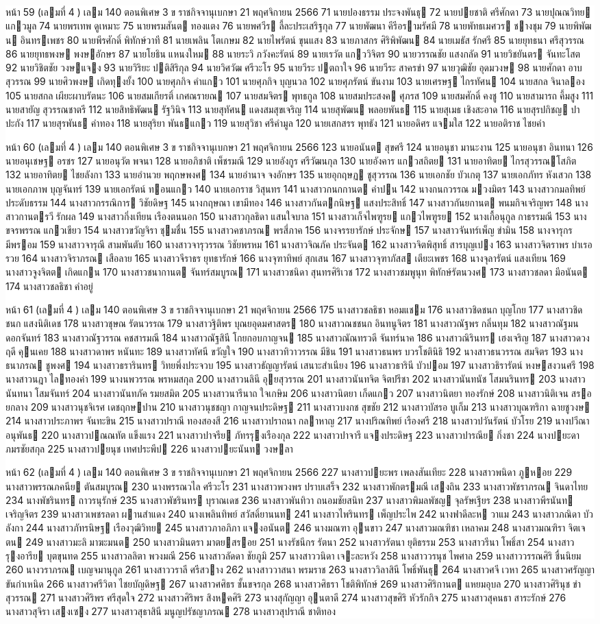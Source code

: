 หน้า 59 (เลมที่ 4 ) เลม 140 ตอนพิเศษ 3 ข ราชกิจจานุเบกษา 21 พฤศจิกายน 2566 71 นายปองธรรม ประจงพันธุ 72 นายปยชาติ ศรีศักดา 73 นายปุณณวิทย แกวมูล 74 นายพรเทพ ดูเหมาะ 75 นายพรมสันต ทองแตง 76 นายพศวีร ลี้ละประเสริฐกุล 77 นายพัฒนา คีรีอรามรัศมี 78 นายพัทธเมศวร ชางชุม 79 นายพิพัฒน อินทรเพชร 80 นายพีรศักดิ์ พิทักษ์วาที 81 นายเพลิน โตเกษม 82 นายไพรัตน์ ขุนแสง 83 นายภาสกร ศิริพิพัฒน 84 นายเมธัส รักศรี 85 นายยุทธนา ศรีสุวรรณ 86 นายยุทธพงษ พงษอักษร 87 นายโยธิน แหนงใหม 88 นายระวิ ภวังคะรัตน์ 89 นายเรวัต แกววิจิตร 90 นายวรรณชัย แสงกลัด 91 นายวิชยันตร จันทะโสต 92 นายวิชิตชัย วงษแจง 93 นายวิริยะ ปติสิริกุล 94 นายวิศวัฒ ศรีวะโร 95 นายวีระ ปตถาใจ 96 นายวีระ สาครขํา 97 นายวุฒิชัย อุดมวงษ 98 นายศักดา อาบสุวรรณ 99 นายศิวพงษ เกิดทุงยั้ง 100 นายศุภกิจ คําแกว 101 นายศุภกิจ บุญนวล 102 นายศุภรัตน์ ขันงาม 103 นายเศรษฐ ไกรทัศน 104 นายสกล จินาลอง 105 นายสกล เผียะผาบรัตนะ 106 นายสมเกียรติ์ เกศณรายณ 107 นายสมจิตร พุทธกูล 108 นายสมประสงค ศุภรส 109 นายสมศักดิ์ คงชู 110 นายสามารถ คึ้มสูง 111 นายสายัญ สุวรรณชาตรี 112 นายสิทธิพัฒน รัฐวินิจ 113 นายสุทัศน แดงสมสุขเจริญ 114 นายสุพัฒน พลอยพันธ 115 นายสุเมธ เชิงสะอาด 116 นายสุรปกิชญ ปาปะกัง 117 นายสุรพันธ คําทอง 118 นายสุริยา พันธแกว 119 นายสุวิชา ศรีคํามูล 120 นายเสกสรร พุทธัง 121 นายอดิศร แจมใส 122 นายอติราช ไชยคํา

หน้า 60 (เลมที่ 4 ) เลม 140 ตอนพิเศษ 3 ข ราชกิจจานุเบกษา 21 พฤศจิกายน 2566 123 นายอนันต สุขศรี 124 นายอนุชา มานะงาน 125 นายอนุชา อินทนา 126 นายอนุเชษฐ อรชร 127 นายอนุวัต พจนา 128 นายอภิชาติ เพ็ชรมณี 129 นายอังกูร ศรีวัฒนกุล 130 นายอังคาร แกวสถิตย 131 นายอาทิตย ไกรสุวรรณโสภิต 132 นายอาทิตย ไชยลังกา 133 นายอํานวย พฤกษพงศ 134 นายอํานาจ จงอักษร 135 นายอุกฤษฏ ชูสุวรรณ 136 นายเอกชัย บัวเกตุ 137 นายเอกภัทร หังเสวก 138 นายเอกภาพ บุญจันทร์ 139 นายเอกรัตน์ ทอนแกว 140 นายเอกราช วิสุนทร 141 นางสาวกนกกานต คําปน 142 นางกนกวรรณ มวงมิตร 143 นางสาวกมลทิพย์ ประดับธรรม 144 นางสาวกรรณิการ วิชัยดิษฐ 145 นางกฤษณา เขามีทอง 146 นางสาวกันตกนิษฐ แสงประสิทธิ์ 147 นางสาวกันยกานต พนมกิจเจริญพร 148 นางสาวกานตรวี รักผล 149 นางสาวกิ่งเทียน เรืองตนนอก 150 นางสาวกุลธิดา แสนใจบาล 151 นางสาวเก็จไพฑูรย แกวไพฑูรย 152 นางเกื้อนุกูล กาธรรมณี 153 นางขจรพรรณ แกวเขียว 154 นางสาวขวัญจิรา ชุมชื่น 155 นางสาวคชาภรณ พรสี่ภาค 156 นางจรรยารักษ์ ประจักษ 157 นางสาวจันทร์เพ็ญ ขํามิน 158 นางจารุกร มีพรอม 159 นางสาวจารุณี สามพันตับ 160 นางสาวจารุวรรณ วิชัยพรหม 161 นางสาวจิณภัค ประจันต 162 นางสาวจิตพิสุทธิ์ สารบุญเปง 163 นางสาวจิตราพร บําเรอรวย 164 นางสาวจิราภรณ เสือลาย 165 นางสาวจีราธร ยุทธารักษ์ 166 นางจุฑาทิพย์ สุกเสน 167 นางสาวจุฑาภัสส เตียะเพชร 168 นางจุลารัตน์ แสงเทียน 169 นางสาวจูงจิตต เกิดแกน 170 นางสาวชนากานต จันทร์สมบูรณ 171 นางสาวชนิดา สุนทรศิริเวช 172 นางสาวชมพูนุท พิทักษ์รัตนวงศ 173 นางสาวชลดา มีอนันต 174 นางสาวชลธิชา คําอยู่

หน้า 61 (เลมที่ 4 ) เลม 140 ตอนพิเศษ 3 ข ราชกิจจานุเบกษา 21 พฤศจิกายน 2566 175 นางสาวชลธิชา หอมแชม 176 นางสาวชิดชนก บุญโกย 177 นางสาวชิดชนก แสงนิติเดช 178 นางสาวชุษณ รัตนวรรณ 179 นางสาวฐิติพร บุณยอุดมศาสตร 180 นางสาวณชชนก อินทนูจิตร 181 นางสาวณัฐพร กลิ่นทุม 182 นางสาวณัฐมน ดอกจันทร์ 183 นางสาวณัฐวรรณ คชสารมณี 184 นางสาวณัฐสินี โกยกอบกาญจน 185 นางสาวณัณทรวดี จันทร์นาค 186 นางสาวณิรินทร เฮงเจริญ 187 นางสาวดวงฤดี คุนเคย 188 นางสาวดาพร หนันทะ 189 นางสาวทัศนี ขวัญใจ 190 นางสาวทิวาวรรณ มีชิน 191 นางสาวธนพร บวรโชตินิธิ 192 นางสาวธนวรรณ สมจิตร 193 นางธนาภรณ ชูพงศ 194 นางสาวธรารินทร วิทยพึ่งประจวบ 195 นางสาวธัญญารัตน์ เสนาะสําเนียง 196 นางสาวธารินี บัวปอม 197 นางสาวธิรารัตน์ หงษสงวนศรี 198 นางสาวนฎา ไลทองคํา 199 นางนพวรรณ พรหมสกุล 200 นางสาวนลินี อุยสุวรรณ 201 นางสาวนันทจิต จิตปรีชา 202 นางสาวนันทนัช โสมนรินทร 203 นางสาวนันทนา โสมจันทร์ 204 นางสาวนันทภัค รมยสมิต 205 นางสาวนารีนาถ ใจเกษิม 206 นางสาวนิตยา เก็ดแกว 207 นางสาวนิตยา ทองรักษ์ 208 นางสาวนิติเจน สรอยกลาง 209 นางสาวนุชจิเรศ เดชฤกษปาน 210 นางสาวนุชชญา กาญจนประดิษฐ 211 นางสาวบงกช สุขชัย 212 นางสาวบัสรอ บูเก็ม 213 นางสาวบุณฑริกา ฉายชูวงษ 214 นางสาวประภาพร จันทะขิน 215 นางสาวปราณี ทองสองสี 216 นางสาวปราถนา กลาหาญ 217 นางปริณทิพย์ เรืองศรี 218 นางสาวปวันรัตน์ บัวโรย 219 นางปวีณา อนุพันธ 220 นางสาวปณณทัต แข็งแรง 221 นางสาวปาจรีย ภัทรรุงเรืองกุล 222 นางสาวปาจารี แจงประดิษฐ 223 นางสาวปารณีย กิ่งชา 224 นางปยะดา ภมรชัยสกุล 225 นางสาวปยนุช เทศประพีป 226 นางสาวปยะนันท วงษลา

หน้า 62 (เลมที่ 4 ) เลม 140 ตอนพิเศษ 3 ข ราชกิจจานุเบกษา 21 พฤศจิกายน 2566 227 นางสาวปยะพร เพลงสันเทียะ 228 นางสาวพนิดา ภูหอย 229 นางสาวพรรณภคนีย ตันสมบูรณ 230 นางพรรณวไล ศรีวะโร 231 นางสาวพวงพร ปราบเสร็จ 232 นางสาวพักตรมณี เสงถิน 233 นางสาวพัชราภรณ จินดาไทย 234 นางพัชรินทร ถาวรนุรักษ์ 235 นางสาวพัชรินทร บุราณเดช 236 นางสาวพันทิวา ถนอมชัยสนิท 237 นางสาวพิมลพัชญ จุลรัษเฐียร 238 นางสาวพีรนันท เจริญจิตร 239 นางสาวเพชรลดา ผานสําแดง 240 นางเพลินทิพย์ สวัสดิ์ยานนท 241 นางสาวไพรินทร เพ็ญประไพ 242 นางฟาดีละห วาแม 243 นางสาวภณิดา บัวลังกา 244 นางสาวภัทรนิษฐ เรืองวุฒิวิทย 245 นางสาวภาอภิภา แจงอนันต 246 นางมณฑา อุนขาว 247 นางสาวมณฑิชา เหลาคม 248 นางสาวมณฑิรา จิตเจตน 249 นางสาวมะลิ มาฆะมนต 250 นางสาวมินตรา มาตยสรอย 251 นางรัชนีกร รัตนา 252 นางสาวรัตนา ยุติธรรม 253 นางสาวรีนา โพธิ์สา 254 นางสาวรุงอารีย บุตขุนทด 255 นางสาวลลิตา พวงมณี 256 นางสาวลัดดา ชัยภูมิ 257 นางสาววนิดา เจะละหวัง 258 นางสาววรนุช ไพศาล 259 นางสาววรรณศิริ ชื่นนิยม 260 นางวราภรณ เบญจมานุกูล 261 นางสาววราลี ศรีสวาง 262 นางสาววาสนา พรมราช 263 นางสาววิลาสินี โพธิ์พันธุ 264 นางสาวศจี เวหา 265 นางสาวศรัญญา ขันกําเหนิด 266 นางสาวศรีวิตา ไชยบัญดิษฐ 267 นางสาวศศิธร ชั้นขจรกุล 268 นางสาวศิธรา โชติพิทักษ์ 269 นางสาวศิริกานต แหยมอุบล 270 นางสาวศิรินุช ขําสุวรรณ 271 นางสาวศิริพร ศรีสุดใจ 272 นางสาวศิริพร สิงหคศิริ 273 นางสุกัญญา อุนตาดี 274 นางสาวสุขศิริ หัวรักกิจ 275 นางสาวสุคนธา สาระรักษ์ 276 นางสาวสุจิรา เสงเซง 277 นางสาวสุธาสินี มนูญปรัชญาภรณ 278 นางสาวสุปราณี ชาติทอง
